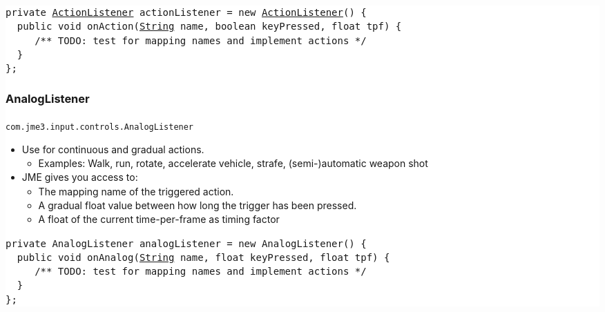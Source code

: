 <pre class="code java"><span class="kw1">private</span> <a href="http://www.google.com/search?hl=en&amp;q=allinurl%3Adocs.oracle.com+javase+docs+api+actionlistener"><span class="kw3">ActionListener</span></a> actionListener <span class="sy0">=</span> <span class="kw1">new</span> <a href="http://www.google.com/search?hl=en&amp;q=allinurl%3Adocs.oracle.com+javase+docs+api+actionlistener"><span class="kw3">ActionListener</span></a><span class="br0">(</span><span class="br0">)</span> <span class="br0">{</span>
  <span class="kw1">public</span> <span class="kw4">void</span> onAction<span class="br0">(</span><a href="http://www.google.com/search?hl=en&amp;q=allinurl%3Adocs.oracle.com+javase+docs+api+string"><span class="kw3">String</span></a> name, <span class="kw4">boolean</span> keyPressed, <span class="kw4">float</span> tpf<span class="br0">)</span> <span class="br0">{</span>
     <span class="co3">/** TODO: test for mapping names and implement actions */</span>
  <span class="br0">}</span>
<span class="br0">}</span><span class="sy0">;</span></pre>

</div>

<h3 class="sectionedit10" id="analoglistener">AnalogListener</h3>
<div class="level3">

<p>
<code>com.jme3.input.controls.AnalogListener</code>
</p>
<ul>
<li class="level1"><div class="li"> Use for continuous and gradual actions.</div>
<ul>
<li class="level2"><div class="li"> Examples: Walk, run, rotate, accelerate vehicle, strafe, (semi-)automatic weapon shot</div>
</li>
</ul>
</li>
<li class="level1"><div class="li"> JME gives you access to:</div>
<ul>
<li class="level2"><div class="li"> The mapping name of the triggered action.</div>
</li>
<li class="level2"><div class="li"> A gradual float value between how long the trigger has been pressed.</div>
</li>
<li class="level2"><div class="li"> A float of the current time-per-frame as timing factor</div>
</li>
</ul>
</li>
</ul>
<pre class="code java"><span class="kw1">private</span> AnalogListener analogListener <span class="sy0">=</span> <span class="kw1">new</span> AnalogListener<span class="br0">(</span><span class="br0">)</span> <span class="br0">{</span>
  <span class="kw1">public</span> <span class="kw4">void</span> onAnalog<span class="br0">(</span><a href="http://www.google.com/search?hl=en&amp;q=allinurl%3Adocs.oracle.com+javase+docs+api+string"><span class="kw3">String</span></a> name, <span class="kw4">float</span> keyPressed, <span class="kw4">float</span> tpf<span class="br0">)</span> <span class="br0">{</span>
     <span class="co3">/** TODO: test for mapping names and implement actions */</span>
  <span class="br0">}</span>
<span class="br0">}</span><span class="sy0">;</span></pre>
